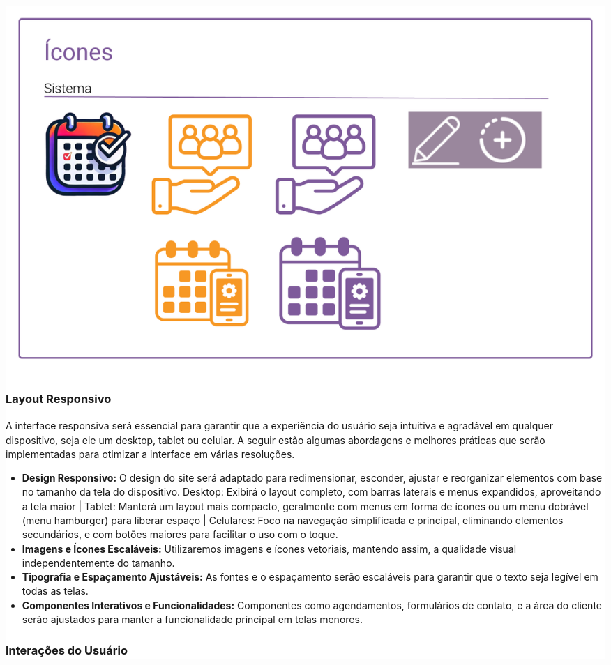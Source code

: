 ![Ícones](https://github.com/ICEI-PUC-Minas-PMV-SI/pmv-si-2024-2-pe6-t2-g10-gestao-de-agenda-e-financas/blob/main/docs/img/Iconografia.png)


### Layout Responsivo

A interface responsiva será essencial para garantir que a experiência do usuário seja intuitiva e agradável em qualquer dispositivo, seja ele um desktop, tablet ou celular. 
A seguir estão algumas abordagens e melhores práticas que serão implementadas para otimizar a interface em várias resoluções.

* **Design Responsivo:** O design do site será adaptado para redimensionar, esconder, ajustar e reorganizar elementos com base no tamanho da tela do dispositivo.
Desktop: Exibirá o layout completo, com barras laterais e menus expandidos, aproveitando a tela maior | Tablet: Manterá um layout mais compacto, geralmente com menus em forma de ícones ou um menu dobrável (menu hamburger) para liberar espaço | Celulares: Foco na navegação simplificada e principal, eliminando elementos secundários, e com botões maiores para facilitar o uso com o toque.
* **Imagens e Ícones Escaláveis:** Utilizaremos imagens e ícones vetoriais, mantendo assim, a qualidade visual independentemente do tamanho.
* **Tipografia e Espaçamento Ajustáveis:** As fontes e o espaçamento serão escaláveis para garantir que o texto seja legível em todas as telas.
* **Componentes Interativos e Funcionalidades:** Componentes como agendamentos, formulários de contato, e a área do cliente serão ajustados para manter a funcionalidade principal em telas menores.


### Interações do Usuário
